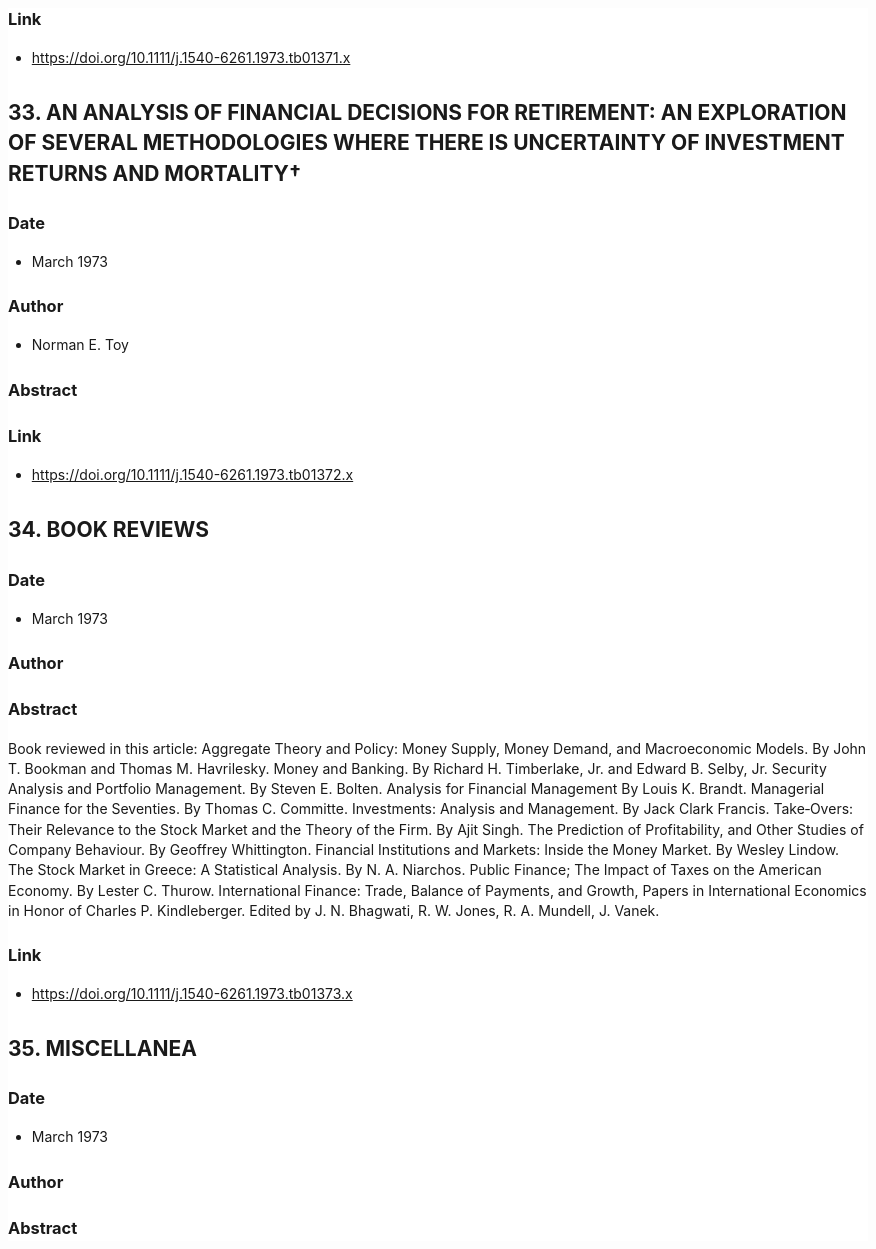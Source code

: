 ### Link
- https://doi.org/10.1111/j.1540-6261.1973.tb01371.x

## 33. AN ANALYSIS OF FINANCIAL DECISIONS FOR RETIREMENT: AN EXPLORATION OF SEVERAL METHODOLOGIES WHERE THERE IS UNCERTAINTY OF INVESTMENT RETURNS AND MORTALITY†
### Date
- March 1973
### Author
- Norman E. Toy
### Abstract

### Link
- https://doi.org/10.1111/j.1540-6261.1973.tb01372.x

## 34. BOOK REVIEWS
### Date
- March 1973
### Author
### Abstract
Book reviewed in this article:
Aggregate Theory and Policy: Money Supply, Money Demand, and Macroeconomic Models. By John T. Bookman and Thomas M. Havrilesky.
Money and Banking. By Richard H. Timberlake, Jr. and Edward B. Selby, Jr.
Security Analysis and Portfolio Management. By Steven E. Bolten.
Analysis for Financial Management By Louis K. Brandt.
Managerial Finance for the Seventies. By Thomas C. Committe.
Investments: Analysis and Management. By Jack Clark Francis.
Take‐Overs: Their Relevance to the Stock Market and the Theory of the Firm. By Ajit Singh.
The Prediction of Profitability, and Other Studies of Company Behaviour. By Geoffrey Whittington.
Financial Institutions and Markets: Inside the Money Market. By Wesley Lindow.
The Stock Market in Greece: A Statistical Analysis. By N. A. Niarchos.
Public Finance; The Impact of Taxes on the American Economy. By Lester C. Thurow.
International Finance: Trade, Balance of Payments, and Growth, Papers in International Economics in Honor of Charles P. Kindleberger. Edited by J. N. Bhagwati, R. W. Jones, R. A. Mundell, J. Vanek.
### Link
- https://doi.org/10.1111/j.1540-6261.1973.tb01373.x

## 35. MISCELLANEA
### Date
- March 1973
### Author
### Abstract
